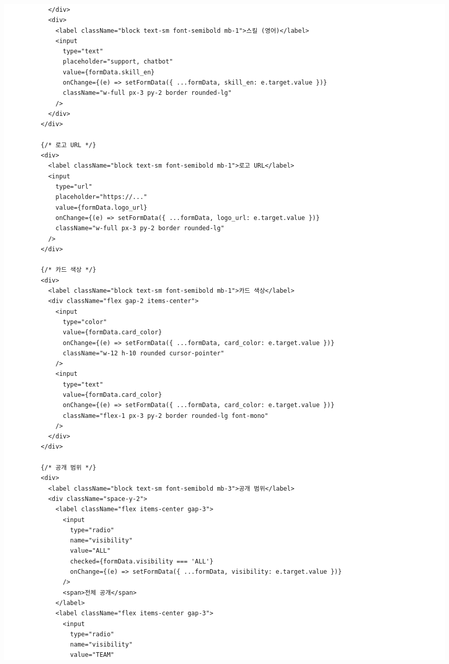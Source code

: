 ```tsx
            </div>
            <div>
              <label className="block text-sm font-semibold mb-1">스킬 (영어)</label>
              <input
                type="text"
                placeholder="support, chatbot"
                value={formData.skill_en}
                onChange={(e) => setFormData({ ...formData, skill_en: e.target.value })}
                className="w-full px-3 py-2 border rounded-lg"
              />
            </div>
          </div>

          {/* 로고 URL */}
          <div>
            <label className="block text-sm font-semibold mb-1">로고 URL</label>
            <input
              type="url"
              placeholder="https://..."
              value={formData.logo_url}
              onChange={(e) => setFormData({ ...formData, logo_url: e.target.value })}
              className="w-full px-3 py-2 border rounded-lg"
            />
          </div>

          {/* 카드 색상 */}
          <div>
            <label className="block text-sm font-semibold mb-1">카드 색상</label>
            <div className="flex gap-2 items-center">
              <input
                type="color"
                value={formData.card_color}
                onChange={(e) => setFormData({ ...formData, card_color: e.target.value })}
                className="w-12 h-10 rounded cursor-pointer"
              />
              <input
                type="text"
                value={formData.card_color}
                onChange={(e) => setFormData({ ...formData, card_color: e.target.value })}
                className="flex-1 px-3 py-2 border rounded-lg font-mono"
              />
            </div>
          </div>

          {/* 공개 범위 */}
          <div>
            <label className="block text-sm font-semibold mb-3">공개 범위</label>
            <div className="space-y-2">
              <label className="flex items-center gap-3">
                <input
                  type="radio"
                  name="visibility"
                  value="ALL"
                  checked={formData.visibility === 'ALL'}
                  onChange={(e) => setFormData({ ...formData, visibility: e.target.value })}
                />
                <span>전체 공개</span>
              </label>
              <label className="flex items-center gap-3">
                <input
                  type="radio"
                  name="visibility"
                  value="TEAM"
```